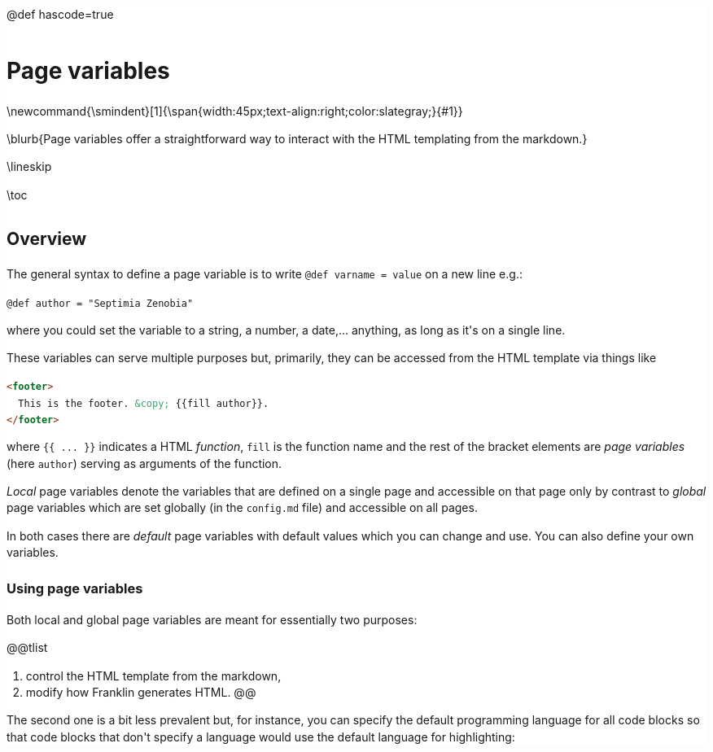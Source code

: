 @def hascode=true

# Page variables



\newcommand{\smindent}[1]{\span{width:45px;text-align:right;color:slategray;}{#1}}


\blurb{Page variables offer a straightforward way to interact with the HTML templating from the markdown.}

\lineskip

\toc

## Overview

The general syntax to define a page variable is to write `@def varname = value` on a new line e.g.:

```
@def author = "Septimia Zenobia"
```

where you could set the variable to a string, a number, a date,... anything, as long as it's on a single line.

These variables can serve multiple purposes but, primarily, they can be accessed from the HTML template via things like

```html
<footer>
  This is the footer. &copy; {{fill author}}.
</footer>
```

where `{{ ... }}` indicates a HTML _function_, `fill` is the function name and the rest of the bracket elements are _page variables_ (here `author`) serving as arguments of the function.

_Local_ page variables denote the variables that are defined on a single page and accessible on that page only by contrast to _global_ page variables which are set globally (in the `config.md` file) and accessible on all pages.

In both cases there are _default_ page variables with default values which you can change and use.
You can also define your own variables.

### Using page variables

Both local and global page variables are meant for essentially two purposes:

@@tlist
1. control the HTML template from the markdown,
1. modify how Franklin generates HTML.
@@

The second one is a bit less prevalent but, for instance, you can specify the default programming language for all code blocks so that code blocks that don't specify a language would use the default language for highlighting:
